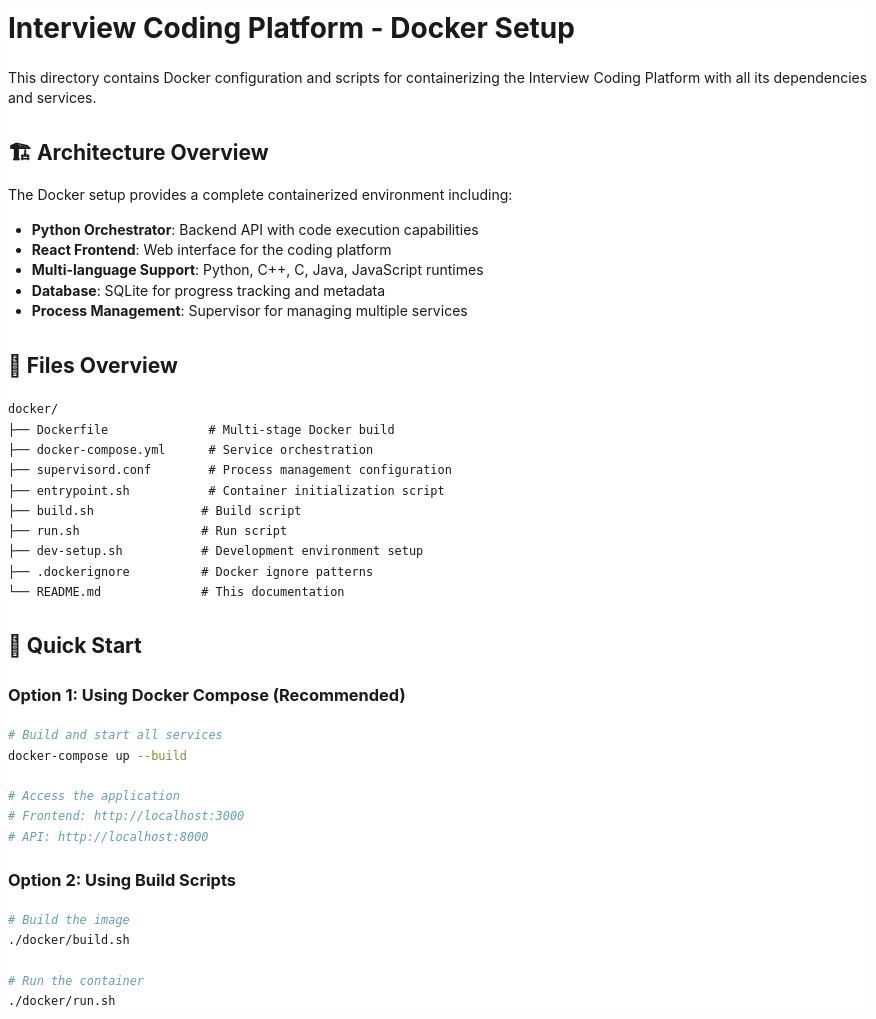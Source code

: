 # Interview Coding Platform - Docker Setup

This directory contains Docker configuration and scripts for containerizing the Interview Coding Platform with all its dependencies and services.

## 🏗️ Architecture Overview

The Docker setup provides a complete containerized environment including:

- **Python Orchestrator**: Backend API with code execution capabilities
- **React Frontend**: Web interface for the coding platform
- **Multi-language Support**: Python, C++, C, Java, JavaScript runtimes
- **Database**: SQLite for progress tracking and metadata
- **Process Management**: Supervisor for managing multiple services

## 📁 Files Overview

```
docker/
├── Dockerfile              # Multi-stage Docker build
├── docker-compose.yml      # Service orchestration
├── supervisord.conf        # Process management configuration
├── entrypoint.sh           # Container initialization script
├── build.sh               # Build script
├── run.sh                 # Run script
├── dev-setup.sh           # Development environment setup
├── .dockerignore          # Docker ignore patterns
└── README.md              # This documentation
```

## 🚀 Quick Start

### Option 1: Using Docker Compose (Recommended)

```bash
# Build and start all services
docker-compose up --build

# Access the application
# Frontend: http://localhost:3000
# API: http://localhost:8000
```

### Option 2: Using Build Scripts

```bash
# Build the image
./docker/build.sh

# Run the container
./docker/run.sh
```

